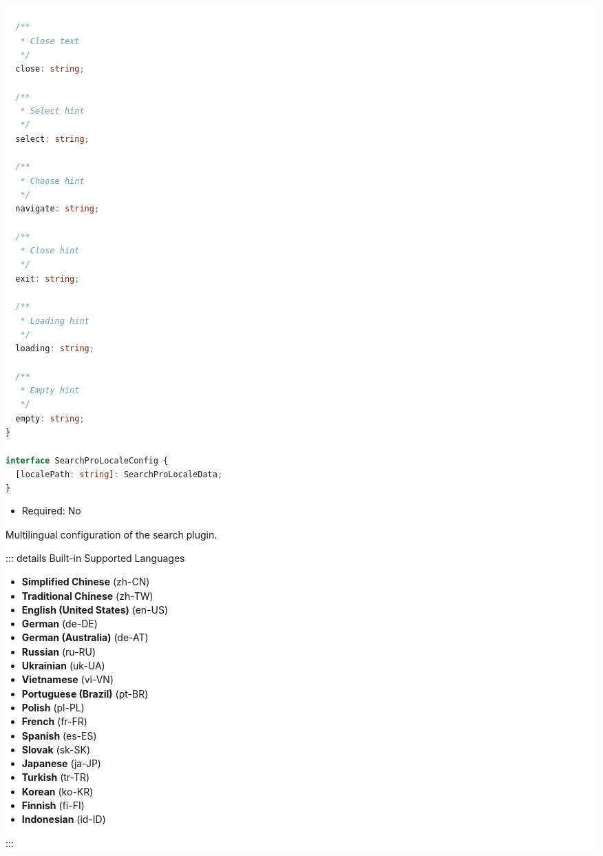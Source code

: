   ```ts

    /**
     * Close text
     */
    close: string;

    /**
     * Select hint
     */
    select: string;

    /**
     * Choose hint
     */
    navigate: string;

    /**
     * Close hint
     */
    exit: string;

    /**
     * Loading hint
     */
    loading: string;

    /**
     * Empty hint
     */
    empty: string;
  }

  interface SearchProLocaleConfig {
    [localePath: string]: SearchProLocaleData;
  }
  ```

- Required: No

Multilingual configuration of the search plugin.

::: details Built-in Supported Languages

- **Simplified Chinese** (zh-CN)
- **Traditional Chinese** (zh-TW)
- **English (United States)** (en-US)
- **German** (de-DE)
- **German (Australia)** (de-AT)
- **Russian** (ru-RU)
- **Ukrainian** (uk-UA)
- **Vietnamese** (vi-VN)
- **Portuguese (Brazil)** (pt-BR)
- **Polish** (pl-PL)
- **French** (fr-FR)
- **Spanish** (es-ES)
- **Slovak** (sk-SK)
- **Japanese** (ja-JP)
- **Turkish** (tr-TR)
- **Korean** (ko-KR)
- **Finnish** (fi-FI)
- **Indonesian** (id-ID)

:::
